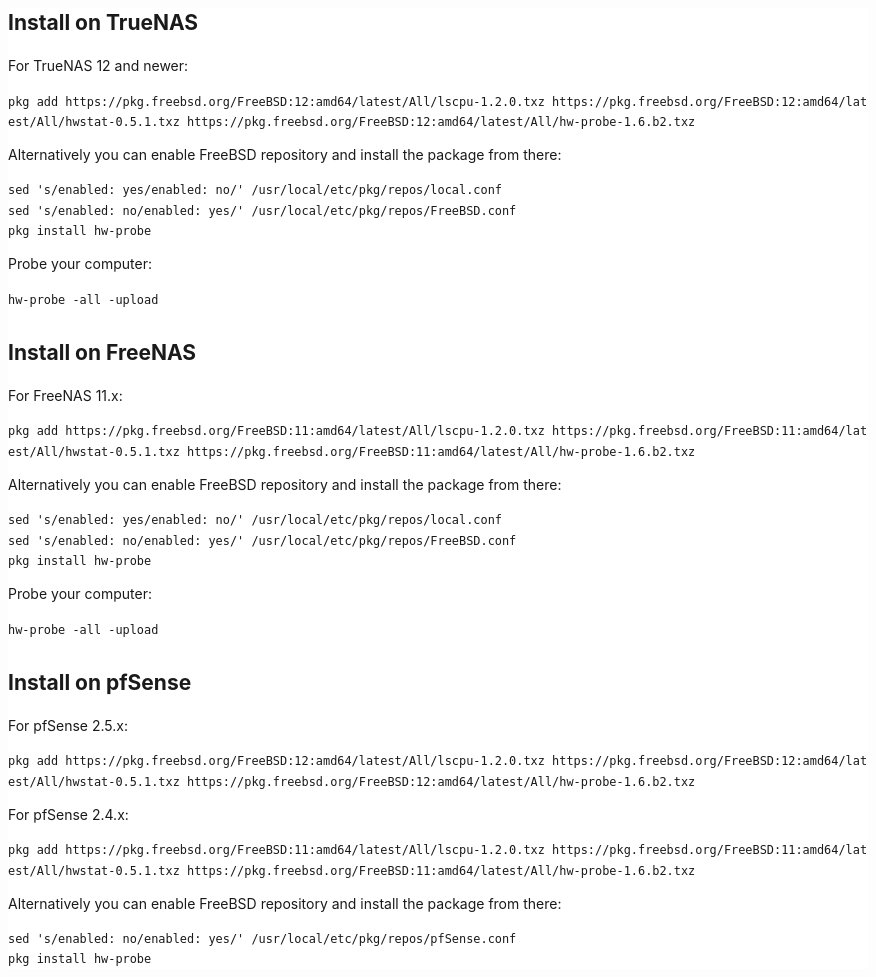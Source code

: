 
Install on TrueNAS
------------------

For TrueNAS 12 and newer:

    pkg add https://pkg.freebsd.org/FreeBSD:12:amd64/latest/All/lscpu-1.2.0.txz https://pkg.freebsd.org/FreeBSD:12:amd64/latest/All/hwstat-0.5.1.txz https://pkg.freebsd.org/FreeBSD:12:amd64/latest/All/hw-probe-1.6.b2.txz

Alternatively you can enable FreeBSD repository and install the package from there:

    sed 's/enabled: yes/enabled: no/' /usr/local/etc/pkg/repos/local.conf
    sed 's/enabled: no/enabled: yes/' /usr/local/etc/pkg/repos/FreeBSD.conf
    pkg install hw-probe

Probe your computer:

    hw-probe -all -upload


Install on FreeNAS
------------------

For FreeNAS 11.x:

    pkg add https://pkg.freebsd.org/FreeBSD:11:amd64/latest/All/lscpu-1.2.0.txz https://pkg.freebsd.org/FreeBSD:11:amd64/latest/All/hwstat-0.5.1.txz https://pkg.freebsd.org/FreeBSD:11:amd64/latest/All/hw-probe-1.6.b2.txz

Alternatively you can enable FreeBSD repository and install the package from there:

    sed 's/enabled: yes/enabled: no/' /usr/local/etc/pkg/repos/local.conf
    sed 's/enabled: no/enabled: yes/' /usr/local/etc/pkg/repos/FreeBSD.conf
    pkg install hw-probe

Probe your computer:

    hw-probe -all -upload


Install on pfSense
------------------

For pfSense 2.5.x:

    pkg add https://pkg.freebsd.org/FreeBSD:12:amd64/latest/All/lscpu-1.2.0.txz https://pkg.freebsd.org/FreeBSD:12:amd64/latest/All/hwstat-0.5.1.txz https://pkg.freebsd.org/FreeBSD:12:amd64/latest/All/hw-probe-1.6.b2.txz

For pfSense 2.4.x:

    pkg add https://pkg.freebsd.org/FreeBSD:11:amd64/latest/All/lscpu-1.2.0.txz https://pkg.freebsd.org/FreeBSD:11:amd64/latest/All/hwstat-0.5.1.txz https://pkg.freebsd.org/FreeBSD:11:amd64/latest/All/hw-probe-1.6.b2.txz

Alternatively you can enable FreeBSD repository and install the package from there:

    sed 's/enabled: no/enabled: yes/' /usr/local/etc/pkg/repos/pfSense.conf
    pkg install hw-probe
